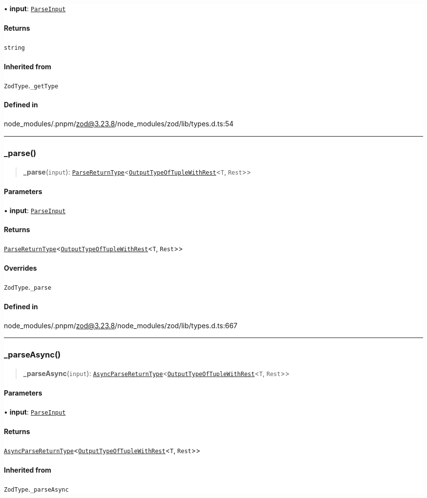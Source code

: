• **input**: [`ParseInput`](../type-aliases/ParseInput.md)

#### Returns

`string`

#### Inherited from

`ZodType`.`_getType`

#### Defined in

node\_modules/.pnpm/zod@3.23.8/node\_modules/zod/lib/types.d.ts:54

***

### \_parse()

> **\_parse**(`input`): [`ParseReturnType`](../type-aliases/ParseReturnType.md)\<[`OutputTypeOfTupleWithRest`](../type-aliases/OutputTypeOfTupleWithRest.md)\<`T`, `Rest`\>\>

#### Parameters

• **input**: [`ParseInput`](../type-aliases/ParseInput.md)

#### Returns

[`ParseReturnType`](../type-aliases/ParseReturnType.md)\<[`OutputTypeOfTupleWithRest`](../type-aliases/OutputTypeOfTupleWithRest.md)\<`T`, `Rest`\>\>

#### Overrides

`ZodType`.`_parse`

#### Defined in

node\_modules/.pnpm/zod@3.23.8/node\_modules/zod/lib/types.d.ts:667

***

### \_parseAsync()

> **\_parseAsync**(`input`): [`AsyncParseReturnType`](../type-aliases/AsyncParseReturnType.md)\<[`OutputTypeOfTupleWithRest`](../type-aliases/OutputTypeOfTupleWithRest.md)\<`T`, `Rest`\>\>

#### Parameters

• **input**: [`ParseInput`](../type-aliases/ParseInput.md)

#### Returns

[`AsyncParseReturnType`](../type-aliases/AsyncParseReturnType.md)\<[`OutputTypeOfTupleWithRest`](../type-aliases/OutputTypeOfTupleWithRest.md)\<`T`, `Rest`\>\>

#### Inherited from

`ZodType`.`_parseAsync`
